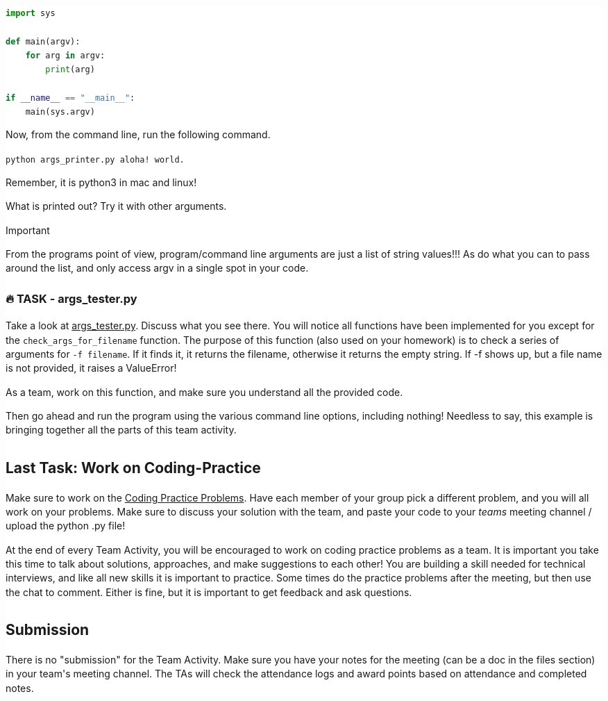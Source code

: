 ```python
import sys

def main(argv):
    for arg in argv:
        print(arg)

if __name__ == "__main__":
    main(sys.argv)
```

Now, from the command line, run the following command. 

```terminal
python args_printer.py aloha! world.
```
Remember, it is python3 in mac and linux!

What is printed out?  Try it with other arguments. 

> [!IMPORTANT]  
> From the programs point of view, program/command line arguments are 
> just a list of string values!!! 
> As do what you can to pass around the list, and only access argv in a
> single spot in your code. 

### :fire: TASK - args_tester.py

Take a look at [args_tester.py](args_tester.py). Discuss what you see there. 
You will notice all functions have been implemented for you except for the 
`check_args_for_filename` function. The purpose of this function (also used on your homework) is to check a series of arguments for `-f filename`. If it finds it, it returns the filename, otherwise it returns the empty string. If -f shows up, but a file name
is not provided, it raises a ValueError! 

As a team, work on this function, and make sure you understand all the provided code. 

Then go ahead and run the program using the various command line options, including nothing!  Needless to say, this example is bringing together all the parts of this team activity.




## Last Task: Work on Coding-Practice
Make sure to work on the [Coding Practice Problems](https://github.com/CS5001-khoury/Resources/blob/main/PracticeProblems.md). Have each member of your group pick a different problem, and you will all work on your problems. Make sure to discuss your solution with the team, and paste your code to your *teams* meeting channel / upload the python .py file! 

At the end of every Team Activity, you will be encouraged to work on coding practice problems as a team. It is important you take this time to talk about solutions, approaches, and make suggestions to each other! You are building a skill needed for technical interviews, and like all new skills it is important to practice.  Some times do the practice problems after the meeting, but then use the chat to comment. Either is fine, but it is important to get feedback and ask questions. 


## Submission
There is no "submission" for the Team Activity. Make sure you have your notes for the meeting (can be a doc in the files section) in your team's meeting channel. The TAs will check the attendance logs and award points based on attendance and completed notes. 


[TypeError]: https://www.geeksforgeeks.org/handling-typeerror-exception-in-python/
[Visualize This Age Example]: https://pythontutor.com/visualize.html#code=def%20get_age%28%29%20-%3E%20int%3A%0A%20%20%20%20try%3A%0A%20%20%20%20%20%20%20%20age%20%3D%20input%28%22What%20is%20your%20age%3F%20%22%29.strip%28%29%0A%20%20%20%20%20%20%20%20iage%20%3D%20int%28age%29%0A%20%20%20%20except%20ValueError%3A%0A%20%20%20%20%20%20%20%20print%28%22invalid%20value!%20must%20be%20a%20hole%20number%22%29%0A%20%20%20%20%20%20%20%20return%20get_age%28%29%0A%20%20%20%20return%20iage%0A%0Aget_age%28%29&cumulative=false&curInstr=17&heapPrimitives=nevernest&mode=display&origin=opt-frontend.js&py=3&rawInputLstJSON=%5B%22five%22,%2210%22%5D&textReferences=false
[Geeks for Geeks: Stderr]: https://www.geeksforgeeks.org/how-to-print-to-stderr-and-stdout-in-python/